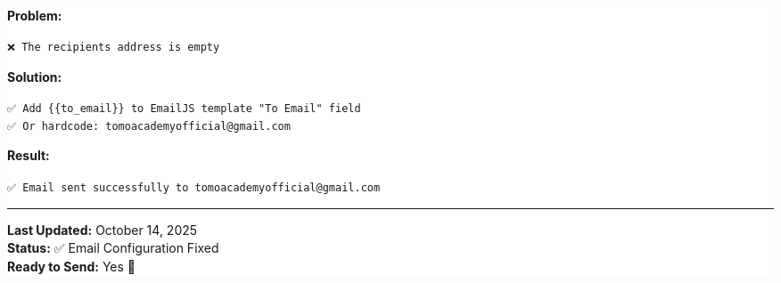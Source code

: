 **Problem:**
```
❌ The recipients address is empty
```

**Solution:**
```
✅ Add {{to_email}} to EmailJS template "To Email" field
✅ Or hardcode: tomoacademyofficial@gmail.com
```

**Result:**
```
✅ Email sent successfully to tomoacademyofficial@gmail.com
```

---

**Last Updated:** October 14, 2025  
**Status:** ✅ Email Configuration Fixed  
**Ready to Send:** Yes 📧
